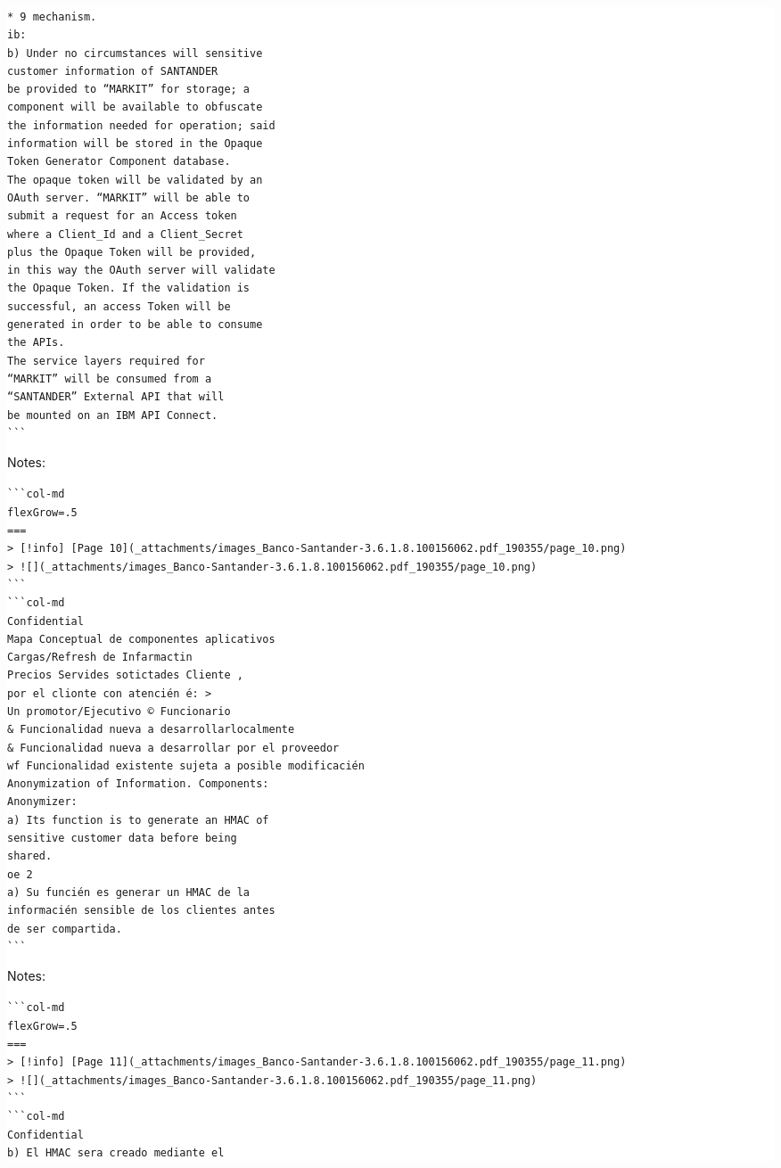 ````col
* 9 mechanism.
ib:
b) Under no circumstances will sensitive
customer information of SANTANDER
be provided to “MARKIT” for storage; a
component will be available to obfuscate
the information needed for operation; said
information will be stored in the Opaque
Token Generator Component database.  
The opaque token will be validated by an
OAuth server. “MARKIT” will be able to
submit a request for an Access token
where a Client_Id and a Client_Secret
plus the Opaque Token will be provided,
in this way the OAuth server will validate
the Opaque Token. If the validation is
successful, an access Token will be
generated in order to be able to consume
the APIs.  
The service layers required for
“MARKIT” will be consumed from a
“SANTANDER” External API that will
be mounted on an IBM API Connect.  
```
````
Notes:    
````col
```col-md
flexGrow=.5
===
> [!info] [Page 10](_attachments/images_Banco-Santander-3.6.1.8.100156062.pdf_190355/page_10.png)
> ![](_attachments/images_Banco-Santander-3.6.1.8.100156062.pdf_190355/page_10.png)
```  
```col-md
Confidential  
Mapa Conceptual de componentes aplicativos  
Cargas/Refresh de Infarmactin  
Precios Servides sotictades Cliente ,
por el clionte con atencién é: >
Un promotor/Ejecutivo © Funcionario
& Funcionalidad nueva a desarrollarlocalmente  
& Funcionalidad nueva a desarrollar por el proveedor  
wf Funcionalidad existente sujeta a posible modificacién  
Anonymization of Information. Components:
Anonymizer:  
a) Its function is to generate an HMAC of
sensitive customer data before being
shared.  
oe 2  
a) Su funcién es generar un HMAC de la
informacién sensible de los clientes antes
de ser compartida.  
```
````
Notes:    
````col
```col-md
flexGrow=.5
===
> [!info] [Page 11](_attachments/images_Banco-Santander-3.6.1.8.100156062.pdf_190355/page_11.png)
> ![](_attachments/images_Banco-Santander-3.6.1.8.100156062.pdf_190355/page_11.png)
```  
```col-md
Confidential  
b) El HMAC sera creado mediante el
````